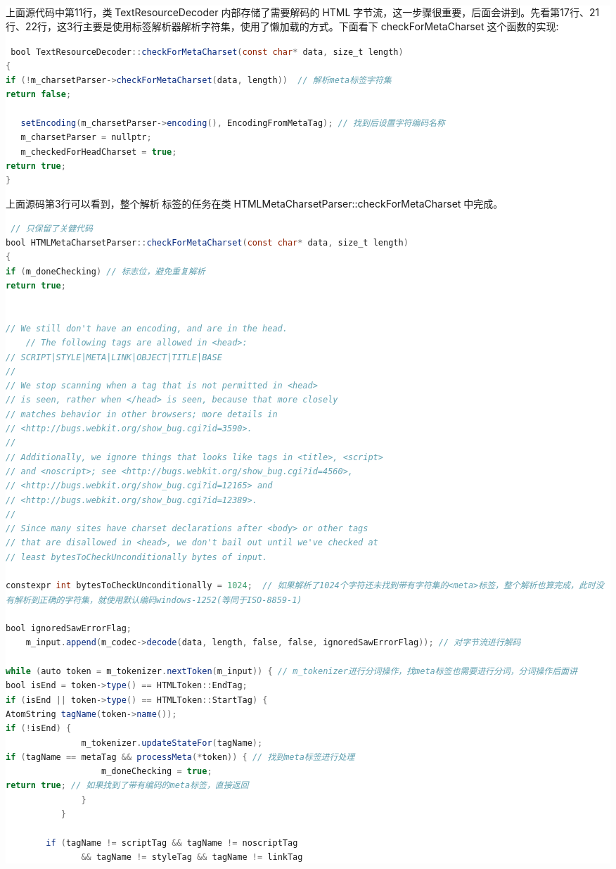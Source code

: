 上面源代码中第11行，类 TextResourceDecoder 内部存储了需要解码的 HTML 字节流，这一步骤很重要，后面会讲到。先看第17行、21行、22行，这3行主要是使用<meta>标签解析器解析字符集，使用了懒加载的方式。下面看下 checkForMetaCharset 这个函数的实现: 
 
 ```java 
  bool TextResourceDecoder::checkForMetaCharset(const char* data, size_t length)
{
if (!m_charsetParser->checkForMetaCharset(data, length))  // 解析meta标签字符集
return false;

    setEncoding(m_charsetParser->encoding(), EncodingFromMetaTag); // 找到后设置字符编码名称
    m_charsetParser = nullptr;
    m_checkedForHeadCharset = true;
return true;
}

  ``` 
  
上面源码第3行可以看到，整个解析 <meta> 标签的任务在类 HTMLMetaCharsetParser::checkForMetaCharset 中完成。 
 
 ```java 
  // 只保留了关健代码
bool HTMLMetaCharsetParser::checkForMetaCharset(const char* data, size_t length)
{
if (m_doneChecking) // 标志位，避免重复解析
return true;


// We still don't have an encoding, and are in the head.
    // The following tags are allowed in <head>:
// SCRIPT|STYLE|META|LINK|OBJECT|TITLE|BASE
//
// We stop scanning when a tag that is not permitted in <head>
// is seen, rather when </head> is seen, because that more closely
// matches behavior in other browsers; more details in
// <http://bugs.webkit.org/show_bug.cgi?id=3590>.
//
// Additionally, we ignore things that looks like tags in <title>, <script>
// and <noscript>; see <http://bugs.webkit.org/show_bug.cgi?id=4560>,
// <http://bugs.webkit.org/show_bug.cgi?id=12165> and
// <http://bugs.webkit.org/show_bug.cgi?id=12389>.
//
// Since many sites have charset declarations after <body> or other tags
// that are disallowed in <head>, we don't bail out until we've checked at
// least bytesToCheckUnconditionally bytes of input.

constexpr int bytesToCheckUnconditionally = 1024;  // 如果解析了1024个字符还未找到带有字符集的<meta>标签，整个解析也算完成，此时没有解析到正确的字符集，就使用默认编码windows-1252(等同于ISO-8859-1)

bool ignoredSawErrorFlag;
    m_input.append(m_codec->decode(data, length, false, false, ignoredSawErrorFlag)); // 对字节流进行解码

while (auto token = m_tokenizer.nextToken(m_input)) { // m_tokenizer进行分词操作，找meta标签也需要进行分词，分词操作后面讲
bool isEnd = token->type() == HTMLToken::EndTag;
if (isEnd || token->type() == HTMLToken::StartTag) {
AtomString tagName(token->name());
if (!isEnd) {
                m_tokenizer.updateStateFor(tagName);
if (tagName == metaTag && processMeta(*token)) { // 找到meta标签进行处理
                    m_doneChecking = true;
return true; // 如果找到了带有编码的meta标签，直接返回
                }
            }

        if (tagName != scriptTag && tagName != noscriptTag
                && tagName != styleTag && tagName != linkTag
 ```